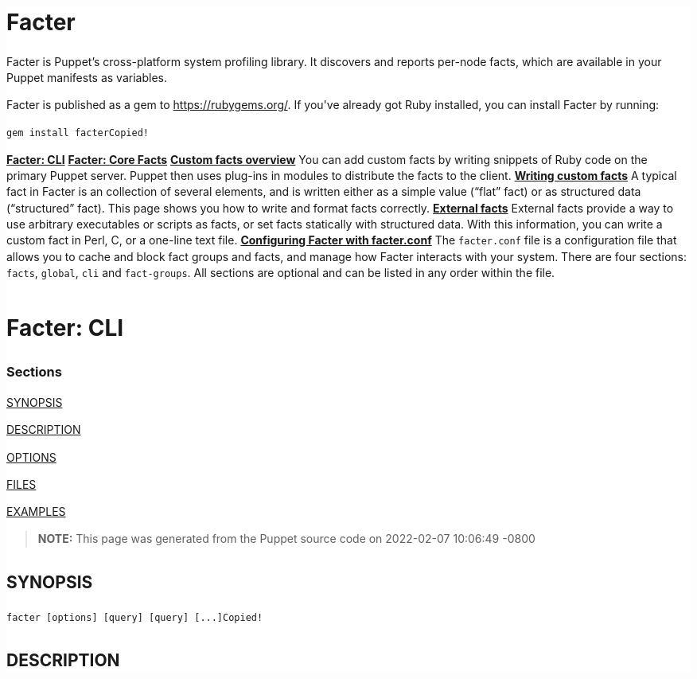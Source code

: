 # Facter   

Facter is Puppet’s      cross-platform system profiling library. It discovers and reports per-node facts, which are      available in your Puppet manifests as variables. 

Facter is published as a gem to https://rubygems.org/. If you've already got Ruby installed, you can install Facter by running: 

```
gem install facterCopied!
```

**[Facter: CLI](https://www.puppet.com/docs/puppet/7/cli.html)**
  **[Facter: Core Facts](https://www.puppet.com/docs/puppet/7/core_facts.html)**
  **[Custom facts overview](https://www.puppet.com/docs/puppet/7/custom_facts.html#custom_facts)**
You can add custom facts by writing snippets of Ruby         code on the primary Puppet server. Puppet then uses plug-ins in modules to distribute the         facts to the client. **[Writing custom facts](https://www.puppet.com/docs/puppet/7/fact_overview.html#fact_overview)**
A typical fact in Facter is an collection of several         elements, and is written either as a simple value (“flat” fact) or as structured data         (“structured”  fact). This page shows you how to write and format facts          correctly. **[External facts](https://www.puppet.com/docs/puppet/7/external_facts.html#external_facts)**
External facts provide a way to use arbitrary executables or     scripts as  facts, or set facts statically with structured data. With this  information, you can     write a custom fact in Perl, C, or a one-line  text file. **[Configuring Facter with facter.conf](https://www.puppet.com/docs/puppet/7/configuring_facter.html#configuring_facter)**
The `facter.conf` file is a configuration file       that allows you to cache and block fact groups and facts, and manage how Facter interacts with your system. There are four sections:          `facts`, `global`, `cli` and `fact-groups`. All sections       are optional and can be listed in any order within the file.

# Facter: CLI

### Sections

[SYNOPSIS](https://www.puppet.com/docs/puppet/7/cli.html#synopsis)

[DESCRIPTION](https://www.puppet.com/docs/puppet/7/cli.html#description)

[OPTIONS](https://www.puppet.com/docs/puppet/7/cli.html#options)

[FILES](https://www.puppet.com/docs/puppet/7/cli.html#files)

[EXAMPLES](https://www.puppet.com/docs/puppet/7/cli.html#examples)

> **NOTE:** This page was generated from the Puppet source code on 2022-02-07 10:06:49 -0800

## SYNOPSIS

```
facter [options] [query] [query] [...]Copied!
```

## DESCRIPTION
